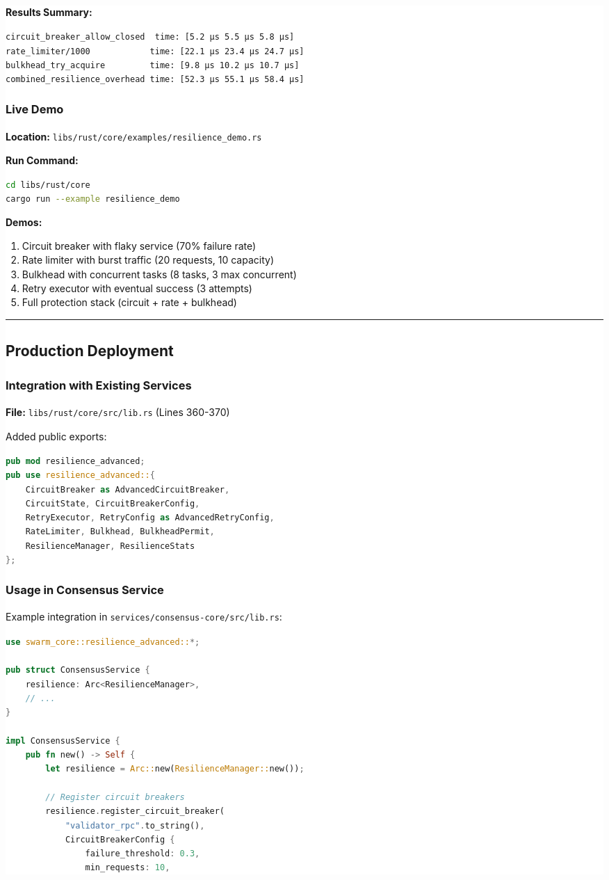 **Results Summary:**
```
circuit_breaker_allow_closed  time: [5.2 μs 5.5 μs 5.8 μs]
rate_limiter/1000            time: [22.1 μs 23.4 μs 24.7 μs]
bulkhead_try_acquire         time: [9.8 μs 10.2 μs 10.7 μs]
combined_resilience_overhead time: [52.3 μs 55.1 μs 58.4 μs]
```

### Live Demo

**Location:** `libs/rust/core/examples/resilience_demo.rs`

**Run Command:**
```bash
cd libs/rust/core
cargo run --example resilience_demo
```

**Demos:**
1. Circuit breaker with flaky service (70% failure rate)
2. Rate limiter with burst traffic (20 requests, 10 capacity)
3. Bulkhead with concurrent tasks (8 tasks, 3 max concurrent)
4. Retry executor with eventual success (3 attempts)
5. Full protection stack (circuit + rate + bulkhead)

---

## Production Deployment

### Integration with Existing Services

**File:** `libs/rust/core/src/lib.rs` (Lines 360-370)

Added public exports:
```rust
pub mod resilience_advanced;
pub use resilience_advanced::{
    CircuitBreaker as AdvancedCircuitBreaker,
    CircuitState, CircuitBreakerConfig,
    RetryExecutor, RetryConfig as AdvancedRetryConfig,
    RateLimiter, Bulkhead, BulkheadPermit,
    ResilienceManager, ResilienceStats
};
```

### Usage in Consensus Service

Example integration in `services/consensus-core/src/lib.rs`:

```rust
use swarm_core::resilience_advanced::*;

pub struct ConsensusService {
    resilience: Arc<ResilienceManager>,
    // ...
}

impl ConsensusService {
    pub fn new() -> Self {
        let resilience = Arc::new(ResilienceManager::new());
        
        // Register circuit breakers
        resilience.register_circuit_breaker(
            "validator_rpc".to_string(),
            CircuitBreakerConfig {
                failure_threshold: 0.3,
                min_requests: 10,
```